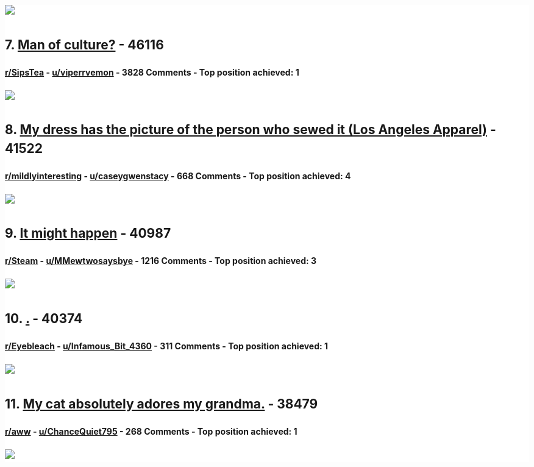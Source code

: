 <a href="https://www.reddit.com/gallery/1lq75s9"><img src="https://a.thumbs.redditmedia.com/DuDxG6kLBIfD-PhXw22PTO0JJE9EyaBkHp24mGVGas4.jpg"></img></a>

## 7. [Man of culture?](http://reddit.com/r/SipsTea/comments/1lpox10/man_of_culture/) - 46116
#### [r/SipsTea](http://reddit.com/r/SipsTea) - [u/viperrvemon](http://reddit.com/u/viperrvemon) - 3828 Comments - Top position achieved: 1

<a href="https://v.redd.it/3vje3uempeaf1"><img src="https://external-preview.redd.it/ajRwbjByZW1wZWFmMdfGwoLRcC5wL7rQjTyKQ3sIacdQHvBgO-rcdqOH8KMQ.png?width=140&amp;height=140&amp;crop=140:140,smart&amp;format=jpg&amp;v=enabled&amp;lthumb=true&amp;s=0a2f290bc3273b7129f71b1b8772f0411354f865"></img></a>

## 8. [My dress has the picture of the person who sewed it (Los Angeles Apparel)](http://reddit.com/r/mildlyinteresting/comments/1lpza1y/my_dress_has_the_picture_of_the_person_who_sewed/) - 41522
#### [r/mildlyinteresting](http://reddit.com/r/mildlyinteresting) - [u/caseygwenstacy](http://reddit.com/u/caseygwenstacy) - 668 Comments - Top position achieved: 4

<a href="https://i.redd.it/gmngb7f0fhaf1.jpeg"><img src="https://a.thumbs.redditmedia.com/pGHom7WdNnc__mBDPoG2L-kX8DFGy7Vb7R2T7SBIao8.jpg"></img></a>

## 9. [It might happen](http://reddit.com/r/Steam/comments/1lq04hr/it_might_happen/) - 40987
#### [r/Steam](http://reddit.com/r/Steam) - [u/MMewtwosaysbye](http://reddit.com/u/MMewtwosaysbye) - 1216 Comments - Top position achieved: 3

<a href="https://i.redd.it/ezprz3hqkhaf1.jpeg"><img src="https://b.thumbs.redditmedia.com/Kz022Xz_9qtYTfwDzzJG738tm2q4QXr_wHdq3D0PN8s.jpg"></img></a>

## 10. [.](http://reddit.com/r/Eyebleach/comments/1lq060x/_/) - 40374
#### [r/Eyebleach](http://reddit.com/r/Eyebleach) - [u/Infamous_Bit_4360](http://reddit.com/u/Infamous_Bit_4360) - 311 Comments - Top position achieved: 1

<a href="https://v.redd.it/4u2q3md5lhaf1"><img src="https://external-preview.redd.it/aXZyZnh2cTVsaGFmMS9XpCk1FZg8Q2-yf911mtORVML1j0GVn0RXQCCBlyCi.png?width=140&amp;height=140&amp;crop=140:140,smart&amp;format=jpg&amp;v=enabled&amp;lthumb=true&amp;s=7b28ecf7a6dfcd667fc4245b7ac47f17be2f6b1b"></img></a>

## 11. [My cat absolutely adores my grandma.](http://reddit.com/r/aww/comments/1lq1449/my_cat_absolutely_adores_my_grandma/) - 38479
#### [r/aww](http://reddit.com/r/aww) - [u/ChanceQuiet795](http://reddit.com/u/ChanceQuiet795) - 268 Comments - Top position achieved: 1

<a href="https://i.redd.it/5m3bjyxqrhaf1.jpeg"><img src="https://a.thumbs.redditmedia.com/V39XehwbhGo8nNBJXURpf2jdsAiow6HUwU7DqjGbgS8.jpg"></img></a>
